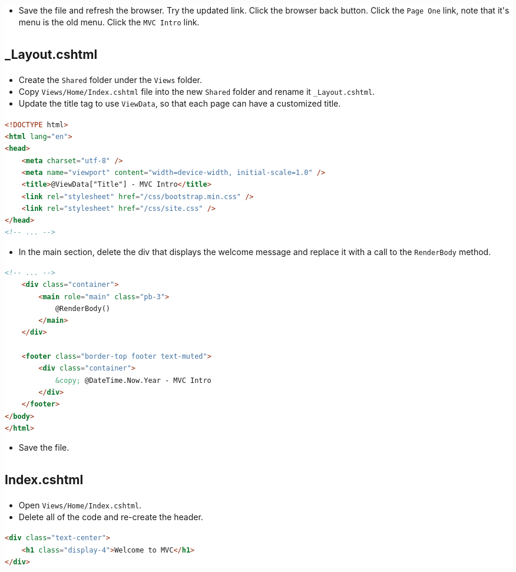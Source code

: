- Save the file and refresh the browser. Try the updated link. Click the browser
  back button. Click the `Page One` link, note that it's menu is the old menu.
  Click the `MVC Intro` link.

## _Layout.cshtml

- Create the `Shared` folder under the `Views` folder.
- Copy `Views/Home/Index.cshtml` file into the new `Shared` folder and rename it
  `_Layout.cshtml`.
- Update the title tag to use `ViewData`, so that each page can have a
  customized title.

```html
<!DOCTYPE html>
<html lang="en">
<head>
    <meta charset="utf-8" />
    <meta name="viewport" content="width=device-width, initial-scale=1.0" />
    <title>@ViewData["Title"] - MVC Intro</title>
    <link rel="stylesheet" href="/css/bootstrap.min.css" />
    <link rel="stylesheet" href="/css/site.css" />
</head>
<!-- ... -->
```

- In the main section, delete the div that displays the welcome message and
  replace it with a call to the `RenderBody` method.

```html
<!-- ... -->
    <div class="container">
        <main role="main" class="pb-3">
            @RenderBody()
        </main>
    </div>

    <footer class="border-top footer text-muted">
        <div class="container">
            &copy; @DateTime.Now.Year - MVC Intro
        </div>
    </footer>
</body>
</html>
```

- Save the file.

## Index.cshtml

- Open `Views/Home/Index.cshtml`.
- Delete all of the code and re-create the header.

```html
<div class="text-center">
    <h1 class="display-4">Welcome to MVC</h1>
</div>
```

